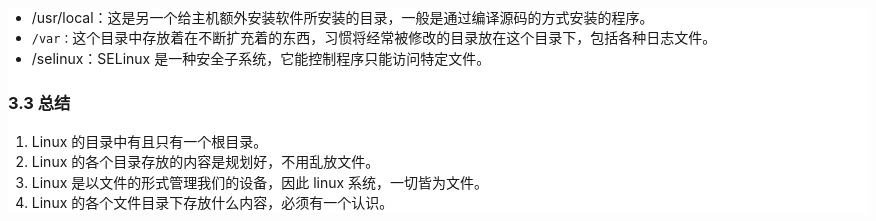 - /usr/local：这是另一个给主机额外安装软件所安装的目录，一般是通过编译源码的方式安装的程序。
- `/var：`这个目录中存放着在不断扩充着的东西，习惯将经常被修改的目录放在这个目录下，包括各种日志文件。
- /selinux：SELinux 是一种安全子系统，它能控制程序只能访问特定文件。

### 3.3 总结

1. Linux 的目录中有且只有一个根目录。
2. Linux 的各个目录存放的内容是规划好，不用乱放文件。
3. Linux 是以文件的形式管理我们的设备，因此 linux 系统，一切皆为文件。
4. Linux 的各个文件目录下存放什么内容，必须有一个认识。
